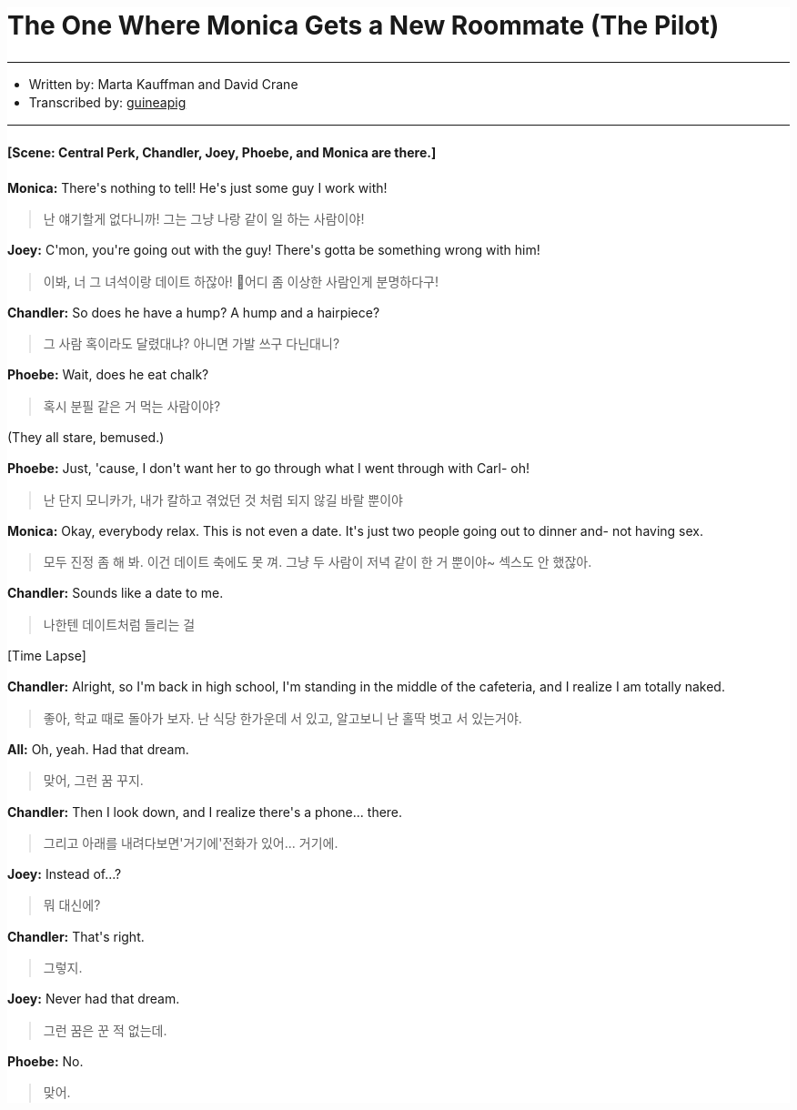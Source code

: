 # The One Where Monica Gets a New Roommate (The Pilot)

---

- Written by: Marta Kauffman and David Crane
- Transcribed by: [guineapig](mailto:shadelet@easynet.co.uk)

---

#### [Scene: Central Perk, Chandler, Joey, Phoebe, and Monica are there.]

**Monica:** There's nothing to tell! He's just some guy I work with!
> 난 얘기할게 없다니까! 그는 그냥 나랑 같이 일 하는 사람이야!

**Joey:** C'mon, you're going out with the guy! There's gotta be something wrong with him!
> 이봐, 너 그 녀석이랑 데이트 하잖아! 어디 좀 이상한 사람인게 분명하다구!

**Chandler:** So does he have a hump? A hump and a hairpiece?
> 그 사람 혹이라도 달렸대냐? 아니면 가발 쓰구 다닌대니? 

**Phoebe:** Wait, does he eat chalk?
> 혹시 분필 같은 거 먹는 사람이야? 

(They all stare, bemused.)

**Phoebe:** Just, 'cause, I don't want her to go through what I went through with Carl- oh!
> 난 단지 모니카가, 내가 칼하고 겪었던 것 처럼 되지 않길 바랄 뿐이야 

**Monica:** Okay, everybody relax. This is not even a date. It's just two people going out to dinner and- not having sex.
> 모두 진정 좀 해 봐. 이건 데이트 축에도 못 껴. 그냥 두 사람이 저녁 같이 한 거 뿐이야~ 섹스도 안 했잖아. 

**Chandler:** Sounds like a date to me.
> 나한텐 데이트처럼 들리는 걸 

[Time Lapse]

**Chandler:** Alright, so I'm back in high school, I'm standing in the middle of the cafeteria, and I realize I am totally naked.
> 좋아, 학교 때로 돌아가 보자. 난 식당 한가운데 서 있고, 알고보니 난 홀딱 벗고 서 있는거야.

**All:** Oh, yeah. Had that dream.
> 맞어, 그런 꿈 꾸지. 

**Chandler:** Then I look down, and I realize there's a phone... there.
> 그리고 아래를 내려다보면'거기에'전화가 있어... 거기에.

**Joey:** Instead of...?
> 뭐 대신에?

**Chandler:** That's right.
> 그렇지.

**Joey:** Never had that dream.
> 그런 꿈은 꾼 적 없는데.

**Phoebe:** No.
> 맞어.
